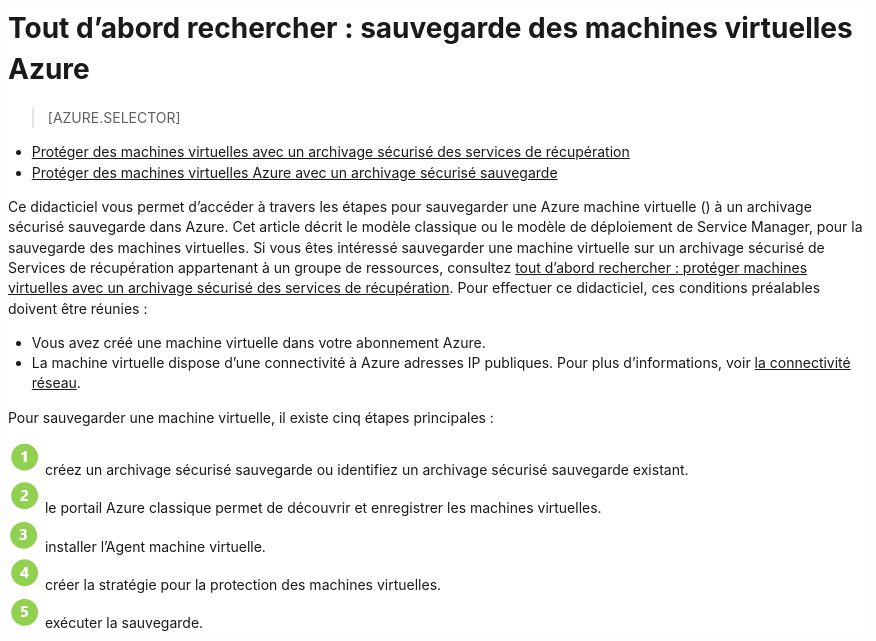 <properties
    pageTitle="Aperçu : Protéger machines virtuelles Azure avec un archivage sécurisé sauvegarde | Microsoft Azure"
    description="Protéger des machines virtuelles Azure avec l’archivage sécurisé de sauvegarde. Didacticiel explique créer l’archivage sécurisé, inscrire machines virtuelles, créer des stratégies et protéger des machines virtuelles dans Azure."
    services="backup"
    documentationCenter=""
    authors="markgalioto"
    manager="cfreeman"
    editor=""/>

<tags
    ms.service="backup"
    ms.workload="storage-backup-recovery"
    ms.tgt_pltfrm="na"
    ms.devlang="na"
    ms.topic="hero-article"
    ms.date="09/15/2016"
    ms.author="markgal; jimpark"/>


# <a name="first-look-backing-up-azure-virtual-machines"></a>Tout d’abord rechercher : sauvegarde des machines virtuelles Azure

> [AZURE.SELECTOR]
- [Protéger des machines virtuelles avec un archivage sécurisé des services de récupération](backup-azure-vms-first-look-arm.md)
- [Protéger des machines virtuelles Azure avec un archivage sécurisé sauvegarde](backup-azure-vms-first-look.md)

Ce didacticiel vous permet d’accéder à travers les étapes pour sauvegarder une Azure machine virtuelle () à un archivage sécurisé sauvegarde dans Azure. Cet article décrit le modèle classique ou le modèle de déploiement de Service Manager, pour la sauvegarde des machines virtuelles. Si vous êtes intéressé sauvegarder une machine virtuelle sur un archivage sécurisé de Services de récupération appartenant à un groupe de ressources, consultez [tout d’abord rechercher : protéger machines virtuelles avec un archivage sécurisé des services de récupération](backup-azure-vms-first-look-arm.md). Pour effectuer ce didacticiel, ces conditions préalables doivent être réunies :

- Vous avez créé une machine virtuelle dans votre abonnement Azure.
- La machine virtuelle dispose d’une connectivité à Azure adresses IP publiques. Pour plus d’informations, voir [la connectivité réseau](./backup-azure-vms-prepare.md#network-connectivity).

Pour sauvegarder une machine virtuelle, il existe cinq étapes principales :  

![étape 1](./media/backup-azure-vms-first-look/step-one.png) créez un archivage sécurisé sauvegarde ou identifiez un archivage sécurisé sauvegarde existant. <br/>
![étape 2](./media/backup-azure-vms-first-look/step-two.png) le portail Azure classique permet de découvrir et enregistrer les machines virtuelles. <br/>
![étape 3](./media/backup-azure-vms-first-look/step-three.png) installer l’Agent machine virtuelle. <br/>
![étape 4](./media/backup-azure-vms-first-look/step-four.png) créer la stratégie pour la protection des machines virtuelles. <br/>
![étape 5](./media/backup-azure-vms-first-look/step-five.png) exécuter la sauvegarde.
